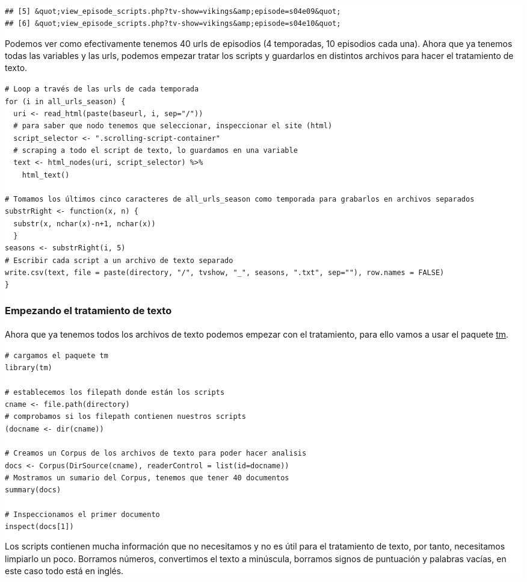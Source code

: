 ```
## [5] &quot;view_episode_scripts.php?tv-show=vikings&amp;episode=s04e09&quot;
## [6] &quot;view_episode_scripts.php?tv-show=vikings&amp;episode=s04e10&quot;
```
Podemos ver como efectivamente tenemos 40 urls de episodios (4 temporadas, 10 episodios cada una). Ahora que ya tenemos todas las variables y las urls, podemos empezar tratar los scripts y guardarlos en distintos archivos para hacer el tratamiento de texto.

```
# Loop a través de las urls de cada temporada
for (i in all_urls_season) {
  uri <- read_html(paste(baseurl, i, sep="/"))
  # para saber que nodo tenemos que seleccionar, inspeccionar el site (html)
  script_selector <- ".scrolling-script-container"
  # scraping a todo el script de texto, lo guardamos en una variable 
  text <- html_nodes(uri, script_selector) %>% 
    html_text()
 
# Tomamos los últimos cinco caracteres de all_urls_season como temporada para grabarlos en archivos separados
substrRight <- function(x, n) {
  substr(x, nchar(x)-n+1, nchar(x))
  }
seasons <- substrRight(i, 5)
# Escribir cada script a un archivo de texto separado
write.csv(text, file = paste(directory, "/", tvshow, "_", seasons, ".txt", sep=""), row.names = FALSE)
}
```
### Empezando el tratamiento de texto

Ahora que ya tenemos todos los archivos de texto podemos empezar con el tratamiento, para ello vamos a usar el paquete [tm](https://www.rdocumentation.org/packages/tm/versions/0.6-2).
```
# cargamos el paquete tm
library(tm)

# establecemos los filepath donde están los scripts
cname <- file.path(directory)
# comprobamos si los filepath contienen nuestros scripts
(docname <- dir(cname))

# Creamos un Corpus de los archivos de texto para poder hacer analisis
docs <- Corpus(DirSource(cname), readerControl = list(id=docname))
# Mostramos un sumario del Corpus, tenemos que tener 40 documentos
summary(docs)

# Inspeccionamos el primer documento
inspect(docs[1])
```

Los scripts contienen mucha información que no necesitamos y no es útil para el tratamiento de texto, por tanto, necesitamos limpiarlo un poco. Borramos números, convertimos el texto a minúscula, borramos signos de puntuación y palabras vacías, en este caso todo está en inglés.
